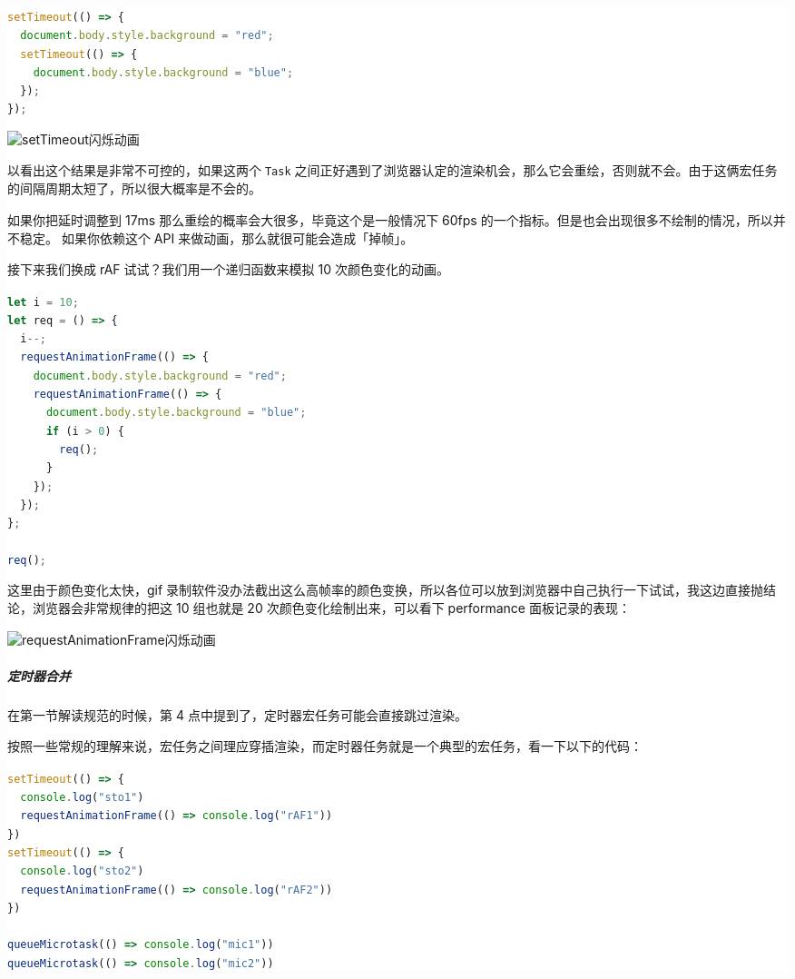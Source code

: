 ``` js
setTimeout(() => {
  document.body.style.background = "red";
  setTimeout(() => {
    document.body.style.background = "blue";
  });
});
```

![setTimeout闪烁动画](https://user-images.githubusercontent.com/8088864/125749050-c757f81e-6482-4262-a0d4-c455eb78d4f4.gif)

以看出这个结果是非常不可控的，如果这两个 `Task` 之间正好遇到了浏览器认定的渲染机会，那么它会重绘，否则就不会。由于这俩宏任务的间隔周期太短了，所以很大概率是不会的。

如果你把延时调整到 17ms 那么重绘的概率会大很多，毕竟这个是一般情况下 60fps 的一个指标。但是也会出现很多不绘制的情况，所以并不稳定。
如果你依赖这个 API 来做动画，那么就很可能会造成「掉帧」。

接下来我们换成 rAF 试试？我们用一个递归函数来模拟 10 次颜色变化的动画。

``` js
let i = 10;
let req = () => {
  i--;
  requestAnimationFrame(() => {
    document.body.style.background = "red";
    requestAnimationFrame(() => {
      document.body.style.background = "blue";
      if (i > 0) {
        req();
      }
    });
  });
};

req();
```

这里由于颜色变化太快，gif 录制软件没办法截出这么高帧率的颜色变换，所以各位可以放到浏览器中自己执行一下试试，我这边直接抛结论，浏览器会非常规律的把这 10 组也就是 20 次颜色变化绘制出来，可以看下 performance 面板记录的表现：

![requestAnimationFrame闪烁动画](https://user-images.githubusercontent.com/8088864/125750295-ab491df6-c612-4add-b2fe-8819fcf47ef1.png)

##### 定时器合并

在第一节解读规范的时候，第 4 点中提到了，定时器宏任务可能会直接跳过渲染。

按照一些常规的理解来说，宏任务之间理应穿插渲染，而定时器任务就是一个典型的宏任务，看一下以下的代码：

``` js
setTimeout(() => {
  console.log("sto1")
  requestAnimationFrame(() => console.log("rAF1"))
})
setTimeout(() => {
  console.log("sto2")
  requestAnimationFrame(() => console.log("rAF2"))
})

queueMicrotask(() => console.log("mic1"))
queueMicrotask(() => console.log("mic2"))
```

